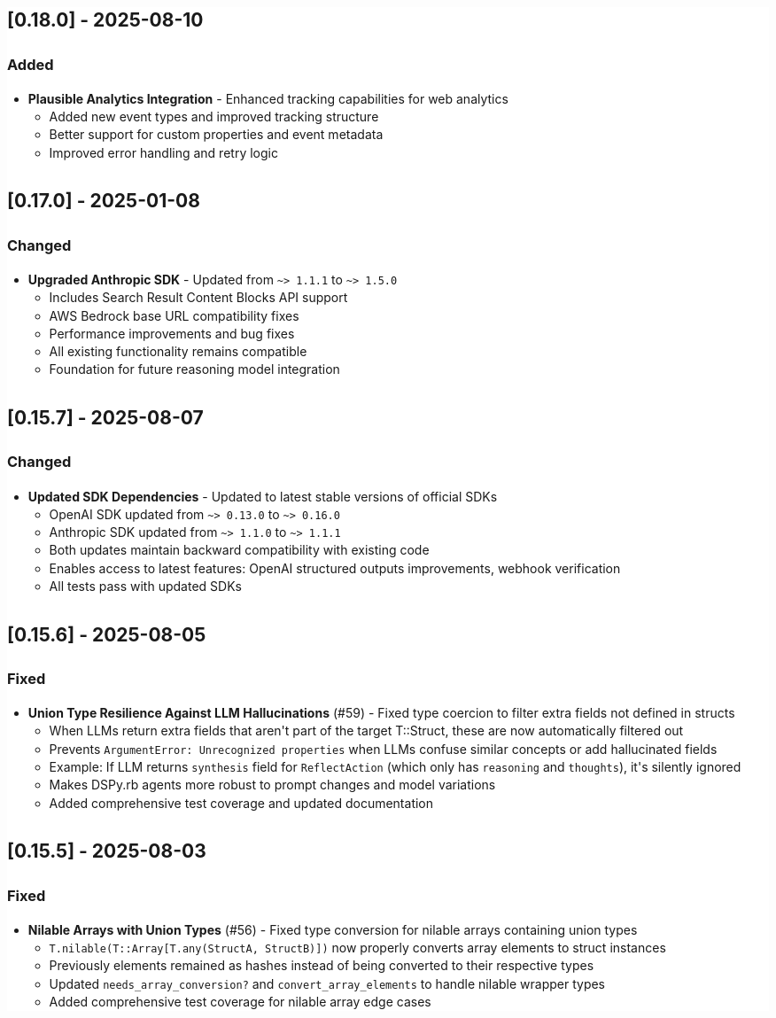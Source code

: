 ## [0.18.0] - 2025-08-10

### Added
- **Plausible Analytics Integration** - Enhanced tracking capabilities for web analytics
  - Added new event types and improved tracking structure
  - Better support for custom properties and event metadata
  - Improved error handling and retry logic

## [0.17.0] - 2025-01-08

### Changed
- **Upgraded Anthropic SDK** - Updated from `~> 1.1.1` to `~> 1.5.0`
  - Includes Search Result Content Blocks API support
  - AWS Bedrock base URL compatibility fixes  
  - Performance improvements and bug fixes
  - All existing functionality remains compatible
  - Foundation for future reasoning model integration

## [0.15.7] - 2025-08-07

### Changed
- **Updated SDK Dependencies** - Updated to latest stable versions of official SDKs
  - OpenAI SDK updated from `~> 0.13.0` to `~> 0.16.0`
  - Anthropic SDK updated from `~> 1.1.0` to `~> 1.1.1`
  - Both updates maintain backward compatibility with existing code
  - Enables access to latest features: OpenAI structured outputs improvements, webhook verification
  - All tests pass with updated SDKs

## [0.15.6] - 2025-08-05

### Fixed
- **Union Type Resilience Against LLM Hallucinations** (#59) - Fixed type coercion to filter extra fields not defined in structs
  - When LLMs return extra fields that aren't part of the target T::Struct, these are now automatically filtered out
  - Prevents `ArgumentError: Unrecognized properties` when LLMs confuse similar concepts or add hallucinated fields
  - Example: If LLM returns `synthesis` field for `ReflectAction` (which only has `reasoning` and `thoughts`), it's silently ignored
  - Makes DSPy.rb agents more robust to prompt changes and model variations
  - Added comprehensive test coverage and updated documentation

## [0.15.5] - 2025-08-03

### Fixed
- **Nilable Arrays with Union Types** (#56) - Fixed type conversion for nilable arrays containing union types
  - `T.nilable(T::Array[T.any(StructA, StructB)])` now properly converts array elements to struct instances
  - Previously elements remained as hashes instead of being converted to their respective types
  - Updated `needs_array_conversion?` and `convert_array_elements` to handle nilable wrapper types
  - Added comprehensive test coverage for nilable array edge cases

